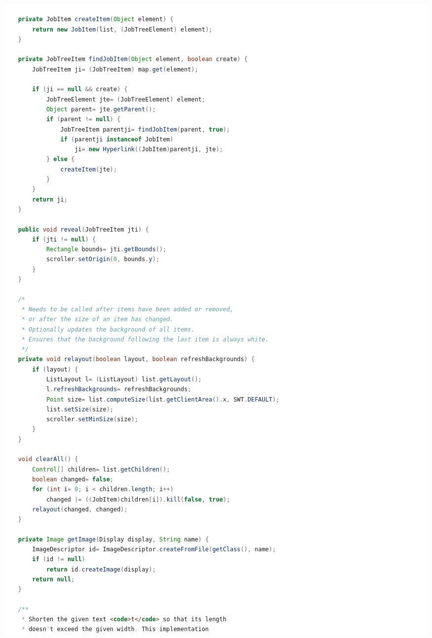 ```java
	
	private JobItem createItem(Object element) {
		return new JobItem(list, (JobTreeElement) element);
	}
	
	private JobTreeItem findJobItem(Object element, boolean create) {
		JobTreeItem ji= (JobTreeItem) map.get(element);
				
		if (ji == null && create) {
			JobTreeElement jte= (JobTreeElement) element;
			Object parent= jte.getParent();
			if (parent != null) {
				JobTreeItem parentji= findJobItem(parent, true);
				if (parentji instanceof JobItem)
					ji= new Hyperlink((JobItem)parentji, jte);
			} else {
				createItem(jte);
			}
		}
		return ji;
	}	
		
	public void reveal(JobTreeItem jti) {
		if (jti != null) {
			Rectangle bounds= jti.getBounds();
			scroller.setOrigin(0, bounds.y);
		}
	}

	/*
	 * Needs to be called after items have been added or removed,
	 * or after the size of an item has changed.
	 * Optionally updates the background of all items.
	 * Ensures that the background following the last item is always white.
	 */
	private void relayout(boolean layout, boolean refreshBackgrounds) {
		if (layout) {
			ListLayout l= (ListLayout) list.getLayout();
			l.refreshBackgrounds= refreshBackgrounds;
			Point size= list.computeSize(list.getClientArea().x, SWT.DEFAULT);
			list.setSize(size);
			scroller.setMinSize(size);	
		}
	}
	
	void clearAll() {
		Control[] children= list.getChildren();
		boolean changed= false;
		for (int i= 0; i < children.length; i++)
			changed |= ((JobItem)children[i]).kill(false, true);
		relayout(changed, changed);
	}
	
	private Image getImage(Display display, String name) {
		ImageDescriptor id= ImageDescriptor.createFromFile(getClass(), name);
		if (id != null)
			return id.createImage(display);
		return null;
	}
	
	/**
	 * Shorten the given text <code>t</code> so that its length
	 * doesn't exceed the given width. This implementation
```